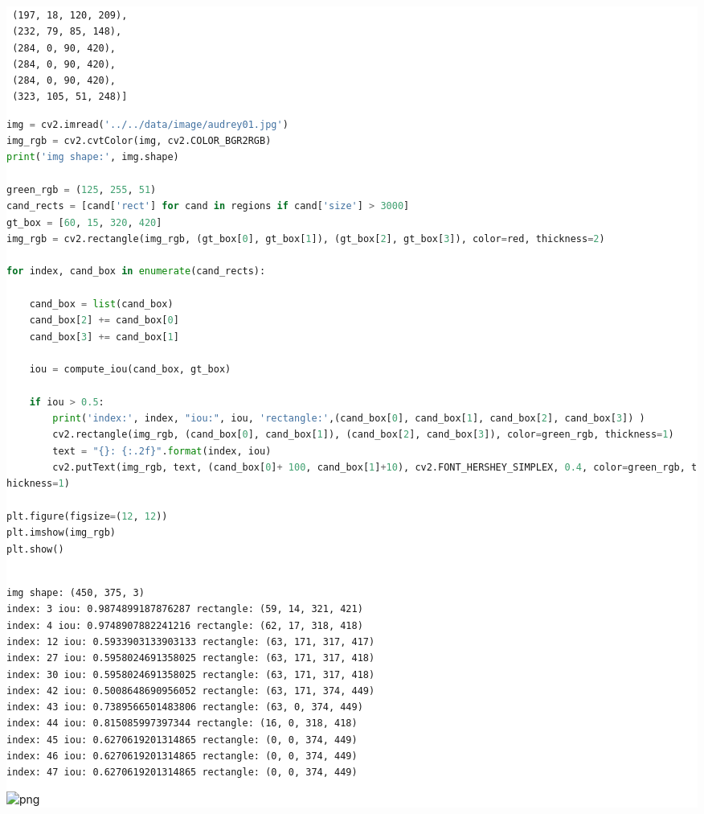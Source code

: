      (197, 18, 120, 209),
     (232, 79, 85, 148),
     (284, 0, 90, 420),
     (284, 0, 90, 420),
     (284, 0, 90, 420),
     (323, 105, 51, 248)]




```python
img = cv2.imread('../../data/image/audrey01.jpg')
img_rgb = cv2.cvtColor(img, cv2.COLOR_BGR2RGB)
print('img shape:', img.shape)

green_rgb = (125, 255, 51)
cand_rects = [cand['rect'] for cand in regions if cand['size'] > 3000]
gt_box = [60, 15, 320, 420]
img_rgb = cv2.rectangle(img_rgb, (gt_box[0], gt_box[1]), (gt_box[2], gt_box[3]), color=red, thickness=2)

for index, cand_box in enumerate(cand_rects):
    
    cand_box = list(cand_box)
    cand_box[2] += cand_box[0]
    cand_box[3] += cand_box[1]
    
    iou = compute_iou(cand_box, gt_box)
    
    if iou > 0.5:
        print('index:', index, "iou:", iou, 'rectangle:',(cand_box[0], cand_box[1], cand_box[2], cand_box[3]) )
        cv2.rectangle(img_rgb, (cand_box[0], cand_box[1]), (cand_box[2], cand_box[3]), color=green_rgb, thickness=1)
        text = "{}: {:.2f}".format(index, iou)
        cv2.putText(img_rgb, text, (cand_box[0]+ 100, cand_box[1]+10), cv2.FONT_HERSHEY_SIMPLEX, 0.4, color=green_rgb, thickness=1)
    
plt.figure(figsize=(12, 12))
plt.imshow(img_rgb)
plt.show()
    
```

    img shape: (450, 375, 3)
    index: 3 iou: 0.9874899187876287 rectangle: (59, 14, 321, 421)
    index: 4 iou: 0.9748907882241216 rectangle: (62, 17, 318, 418)
    index: 12 iou: 0.5933903133903133 rectangle: (63, 171, 317, 417)
    index: 27 iou: 0.5958024691358025 rectangle: (63, 171, 317, 418)
    index: 30 iou: 0.5958024691358025 rectangle: (63, 171, 317, 418)
    index: 42 iou: 0.5008648690956052 rectangle: (63, 171, 374, 449)
    index: 43 iou: 0.7389566501483806 rectangle: (63, 0, 374, 449)
    index: 44 iou: 0.815085997397344 rectangle: (16, 0, 318, 418)
    index: 45 iou: 0.6270619201314865 rectangle: (0, 0, 374, 449)
    index: 46 iou: 0.6270619201314865 rectangle: (0, 0, 374, 449)
    index: 47 iou: 0.6270619201314865 rectangle: (0, 0, 374, 449)



![png](output_19_1.png)

